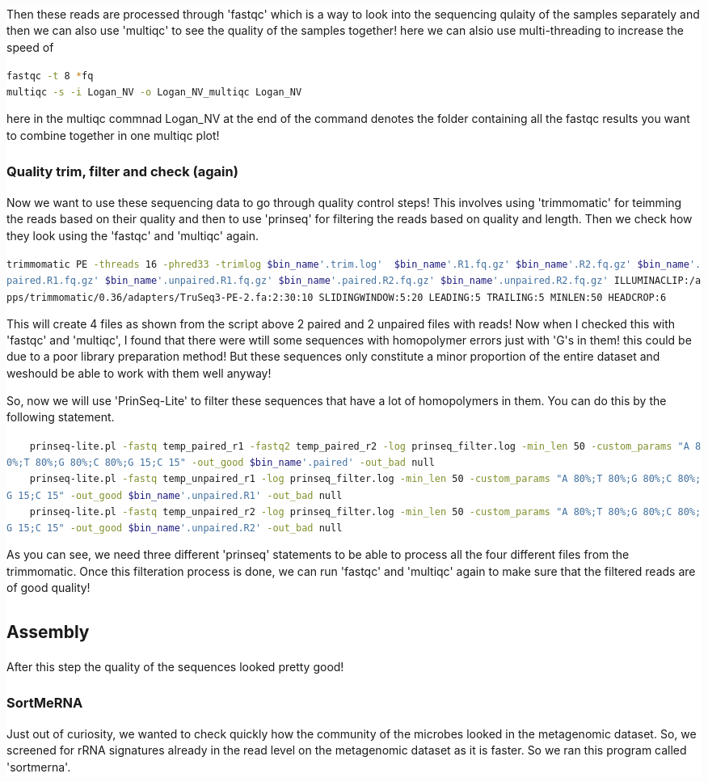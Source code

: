 Then these reads are processed through 'fastqc' which is a way to look into the sequencing qulaity of the samples separately and then we can also use 'multiqc' to see the quality of the samples together! here we can alsio use multi-threading to increase the speed of

``` bash
fastqc -t 8 *fq
multiqc -s -i Logan_NV -o Logan_NV_multiqc Logan_NV
```

here in the multiqc commnad Logan\_NV at the end of the command denotes the folder containing all the fastqc results you want to combine together in one multiqc plot!

### Quality trim, filter and check (again)

Now we want to use these sequencing data to go through quality control steps! This involves using 'trimmomatic' for teimming the reads based on their quality and then to use 'prinseq' for filtering the reads based on quality and length. Then we check how they look using the 'fastqc' and 'multiqc' again.

``` bash
trimmomatic PE -threads 16 -phred33 -trimlog $bin_name'.trim.log'  $bin_name'.R1.fq.gz' $bin_name'.R2.fq.gz' $bin_name'.paired.R1.fq.gz' $bin_name'.unpaired.R1.fq.gz' $bin_name'.paired.R2.fq.gz' $bin_name'.unpaired.R2.fq.gz' ILLUMINACLIP:/apps/trimmomatic/0.36/adapters/TruSeq3-PE-2.fa:2:30:10 SLIDINGWINDOW:5:20 LEADING:5 TRAILING:5 MINLEN:50 HEADCROP:6
```

This will create 4 files as shown from the script above 2 paired and 2 unpaired files with reads! Now when I checked this with 'fastqc' and 'multiqc', I found that there were wtill some sequences with homopolymer errors just with 'G's in them! this could be due to a poor library preparation method! But these sequences only constitute a minor proportion of the entire dataset and weshould be able to work with them well anyway!

So, now we will use 'PrinSeq-Lite' to filter these sequences that have a lot of homopolymers in them. You can do this by the following statement.

``` bash
    prinseq-lite.pl -fastq temp_paired_r1 -fastq2 temp_paired_r2 -log prinseq_filter.log -min_len 50 -custom_params "A 80%;T 80%;G 80%;C 80%;G 15;C 15" -out_good $bin_name'.paired' -out_bad null
    prinseq-lite.pl -fastq temp_unpaired_r1 -log prinseq_filter.log -min_len 50 -custom_params "A 80%;T 80%;G 80%;C 80%;G 15;C 15" -out_good $bin_name'.unpaired.R1' -out_bad null
    prinseq-lite.pl -fastq temp_unpaired_r2 -log prinseq_filter.log -min_len 50 -custom_params "A 80%;T 80%;G 80%;C 80%;G 15;C 15" -out_good $bin_name'.unpaired.R2' -out_bad null
```

As you can see, we need three different 'prinseq' statements to be able to process all the four different files from the trimmomatic. Once this filteration process is done, we can run 'fastqc' and 'multiqc' again to make sure that the filtered reads are of good quality!

Assembly
--------

After this step the quality of the sequences looked pretty good!

### SortMeRNA

Just out of curiosity, we wanted to check quickly how the community of the microbes looked in the metagenomic dataset. So, we screened for rRNA signatures already in the read level on the metagenomic dataset as it is faster. So we ran this program called 'sortmerna'.
